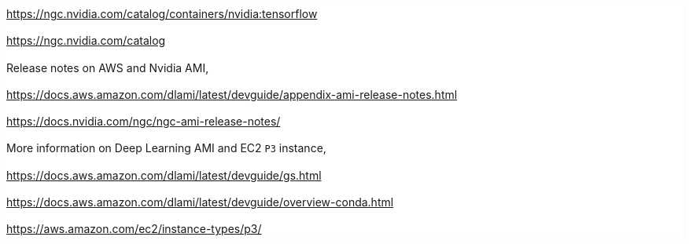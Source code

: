 https://ngc.nvidia.com/catalog/containers/nvidia:tensorflow

https://ngc.nvidia.com/catalog

Release notes on AWS and Nvidia AMI,

https://docs.aws.amazon.com/dlami/latest/devguide/appendix-ami-release-notes.html

https://docs.nvidia.com/ngc/ngc-ami-release-notes/

More information on Deep Learning AMI and EC2 `P3` instance, 

https://docs.aws.amazon.com/dlami/latest/devguide/gs.html

https://docs.aws.amazon.com/dlami/latest/devguide/overview-conda.html

https://aws.amazon.com/ec2/instance-types/p3/
